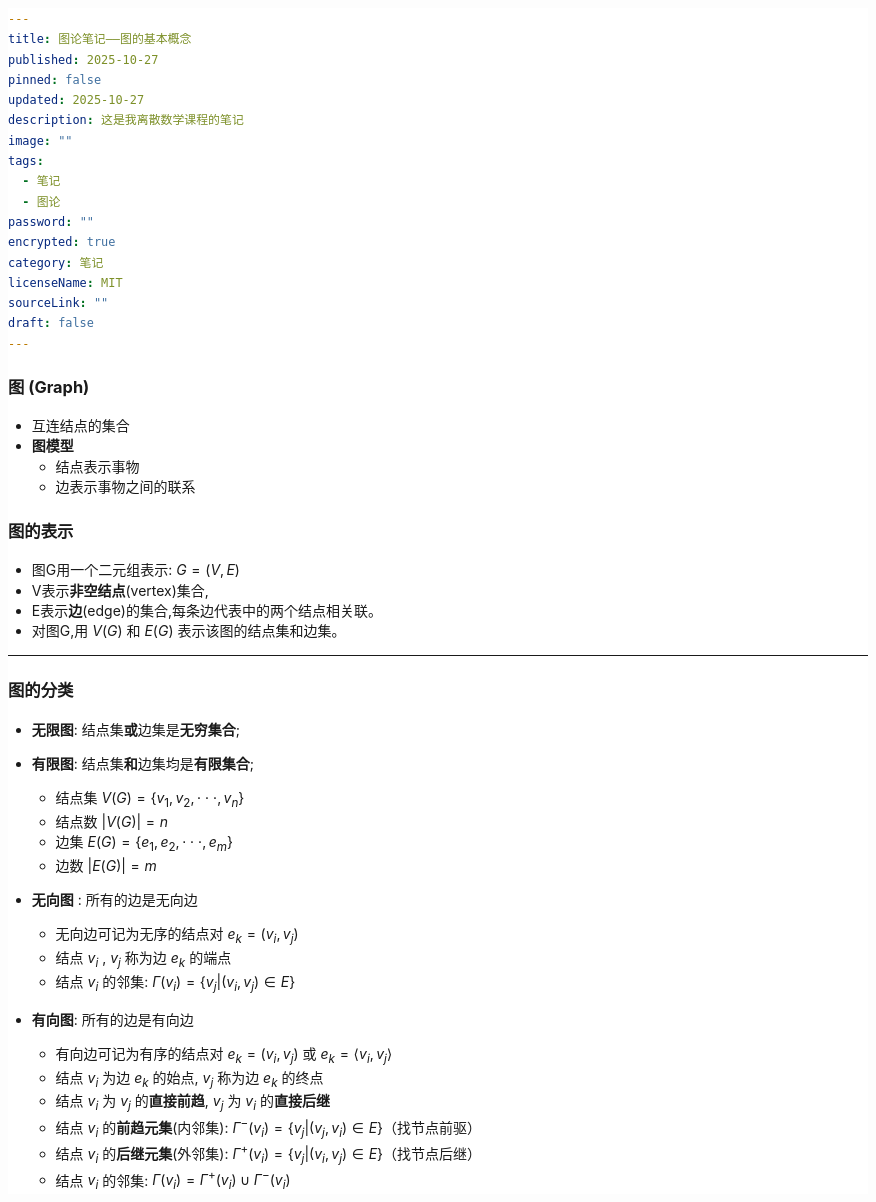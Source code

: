 ```yaml
---
title: 图论笔记——图的基本概念
published: 2025-10-27
pinned: false
updated: 2025-10-27
description: 这是我离散数学课程的笔记
image: ""
tags:
  - 笔记
  - 图论
password: ""
encrypted: true
category: 笔记
licenseName: MIT
sourceLink: ""
draft: false
---
```


### 图 (Graph)

* 互连结点的集合
* **图模型**
    * 结点表示事物
    * 边表示事物之间的联系

### 图的表示

* 图G用一个二元组表示: $G=(V,E)$
* V表示**非空结点**(vertex)集合,
* E表示**边**(edge)的集合,每条边代表中的两个结点相关联。
* 对图G,用 $V(G)$ 和 $E(G)$ 表示该图的结点集和边集。
---
### 图的分类


* **无限图**: 结点集**或**边集是**无穷集合**;
* **有限图**: 结点集**和**边集均是**有限集合**;
    * 结点集 $V(G)=\{v_{1},v_{2},\cdot\cdot\cdot,v_{n}\}$
    * 结点数 $|V(G)|=n$
    * 边集 $E(G)=\{e_{1},e_{2},\cdot\cdot\cdot,e_{m}\}$
    * 边数 $|E(G)|=m$

* **无向图** : 所有的边是无向边
    * 无向边可记为无序的结点对 $e_{k}=(v_{i},v_{j})$
    * 结点 $v_{i}$ , $v_{j}$ 称为边 $e_{k}$ 的端点
    * 结点 $v_{i}$ 的邻集: $\Gamma(v_{i})=\{v_{j}|(v_{i},v_{j})\in E\}$

* **有向图**: 所有的边是有向边
    * 有向边可记为有序的结点对 $e_{k}=(v_{i},v_{j})$ 或 $e_{k}=\langle v_{i},v_{j}\rangle$
    * 结点 $v_{i}$ 为边 $e_{k}$ 的始点, $v_{j}$ 称为边 $e_{k}$ 的终点
    * 结点 $v_{i}$ 为 $v_{j}$ 的**直接前趋**, $v_{j}$ 为 $v_{i}$ 的**直接后继**
    * 结点 $v_{i}$ 的**前趋元集**(内邻集): $\Gamma^{-}(v_{i})=\{v_{j}|(v_{j},v_{i})\in E\}$（找节点前驱）
    * 结点 $v_{i}$ 的**后继元集**(外邻集): $\Gamma^{+}(v_{i})=\{v_{j}|(v_{i},v_{j})\in E\}$（找节点后继）
    * 结点 $v_{i}$ 的邻集: $\Gamma(v_{i})=\Gamma^{+}(v_{i})\cup\Gamma^{-}(v_{i})$
